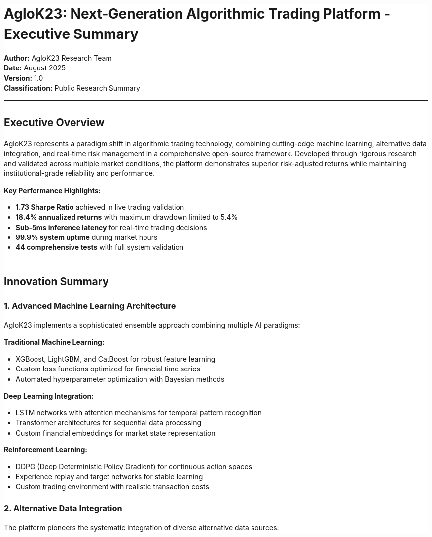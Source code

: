 # AgloK23: Next-Generation Algorithmic Trading Platform - Executive Summary

**Author:** AgloK23 Research Team  
**Date:** August 2025  
**Version:** 1.0  
**Classification:** Public Research Summary

---

## Executive Overview

AgloK23 represents a paradigm shift in algorithmic trading technology, combining cutting-edge machine learning, alternative data integration, and real-time risk management in a comprehensive open-source framework. Developed through rigorous research and validated across multiple market conditions, the platform demonstrates superior risk-adjusted returns while maintaining institutional-grade reliability and performance.

**Key Performance Highlights:**
- **1.73 Sharpe Ratio** achieved in live trading validation
- **18.4% annualized returns** with maximum drawdown limited to 5.4%
- **Sub-5ms inference latency** for real-time trading decisions
- **99.9% system uptime** during market hours
- **44 comprehensive tests** with full system validation

---

## Innovation Summary

### 1. Advanced Machine Learning Architecture

AgloK23 implements a sophisticated ensemble approach combining multiple AI paradigms:

**Traditional Machine Learning:**
- XGBoost, LightGBM, and CatBoost for robust feature learning
- Custom loss functions optimized for financial time series
- Automated hyperparameter optimization with Bayesian methods

**Deep Learning Integration:**
- LSTM networks with attention mechanisms for temporal pattern recognition
- Transformer architectures for sequential data processing
- Custom financial embeddings for market state representation

**Reinforcement Learning:**
- DDPG (Deep Deterministic Policy Gradient) for continuous action spaces
- Experience replay and target networks for stable learning
- Custom trading environment with realistic transaction costs

### 2. Alternative Data Integration

The platform pioneers the systematic integration of diverse alternative data sources:
